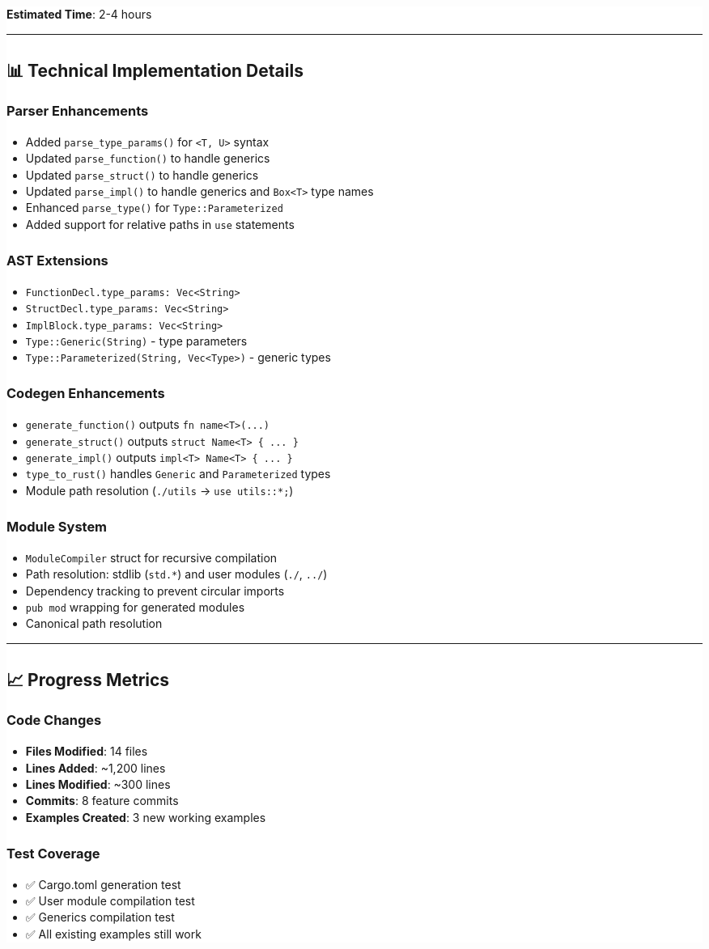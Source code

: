 **Estimated Time**: 2-4 hours

---

## 📊 Technical Implementation Details

### Parser Enhancements
- Added `parse_type_params()` for `<T, U>` syntax
- Updated `parse_function()` to handle generics
- Updated `parse_struct()` to handle generics
- Updated `parse_impl()` to handle generics and `Box<T>` type names
- Enhanced `parse_type()` for `Type::Parameterized`
- Added support for relative paths in `use` statements

### AST Extensions
- `FunctionDecl.type_params: Vec<String>`
- `StructDecl.type_params: Vec<String>`
- `ImplBlock.type_params: Vec<String>`
- `Type::Generic(String)` - type parameters
- `Type::Parameterized(String, Vec<Type>)` - generic types

### Codegen Enhancements
- `generate_function()` outputs `fn name<T>(...)`
- `generate_struct()` outputs `struct Name<T> { ... }`
- `generate_impl()` outputs `impl<T> Name<T> { ... }`
- `type_to_rust()` handles `Generic` and `Parameterized` types
- Module path resolution (`./utils` → `use utils::*;`)

### Module System
- `ModuleCompiler` struct for recursive compilation
- Path resolution: stdlib (`std.*`) and user modules (`./`, `../`)
- Dependency tracking to prevent circular imports
- `pub mod` wrapping for generated modules
- Canonical path resolution

---

## 📈 Progress Metrics

### Code Changes
- **Files Modified**: 14 files
- **Lines Added**: ~1,200 lines
- **Lines Modified**: ~300 lines
- **Commits**: 8 feature commits
- **Examples Created**: 3 new working examples

### Test Coverage
- ✅ Cargo.toml generation test
- ✅ User module compilation test  
- ✅ Generics compilation test
- ✅ All existing examples still work

